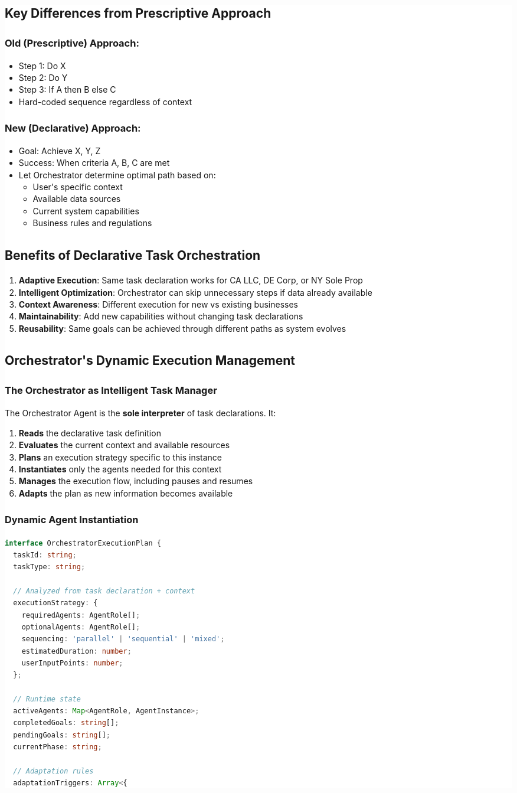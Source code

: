## Key Differences from Prescriptive Approach

### Old (Prescriptive) Approach:
- Step 1: Do X
- Step 2: Do Y
- Step 3: If A then B else C
- Hard-coded sequence regardless of context

### New (Declarative) Approach:
- Goal: Achieve X, Y, Z
- Success: When criteria A, B, C are met
- Let Orchestrator determine optimal path based on:
  - User's specific context
  - Available data sources
  - Current system capabilities
  - Business rules and regulations

## Benefits of Declarative Task Orchestration

1. **Adaptive Execution**: Same task declaration works for CA LLC, DE Corp, or NY Sole Prop
2. **Intelligent Optimization**: Orchestrator can skip unnecessary steps if data already available
3. **Context Awareness**: Different execution for new vs existing businesses
4. **Maintainability**: Add new capabilities without changing task declarations
5. **Reusability**: Same goals can be achieved through different paths as system evolves

## Orchestrator's Dynamic Execution Management

### The Orchestrator as Intelligent Task Manager

The Orchestrator Agent is the **sole interpreter** of task declarations. It:

1. **Reads** the declarative task definition
2. **Evaluates** the current context and available resources
3. **Plans** an execution strategy specific to this instance
4. **Instantiates** only the agents needed for this context
5. **Manages** the execution flow, including pauses and resumes
6. **Adapts** the plan as new information becomes available

### Dynamic Agent Instantiation

```typescript
interface OrchestratorExecutionPlan {
  taskId: string;
  taskType: string;
  
  // Analyzed from task declaration + context
  executionStrategy: {
    requiredAgents: AgentRole[];
    optionalAgents: AgentRole[];
    sequencing: 'parallel' | 'sequential' | 'mixed';
    estimatedDuration: number;
    userInputPoints: number;
  };
  
  // Runtime state
  activeAgents: Map<AgentRole, AgentInstance>;
  completedGoals: string[];
  pendingGoals: string[];
  currentPhase: string;
  
  // Adaptation rules
  adaptationTriggers: Array<{
```